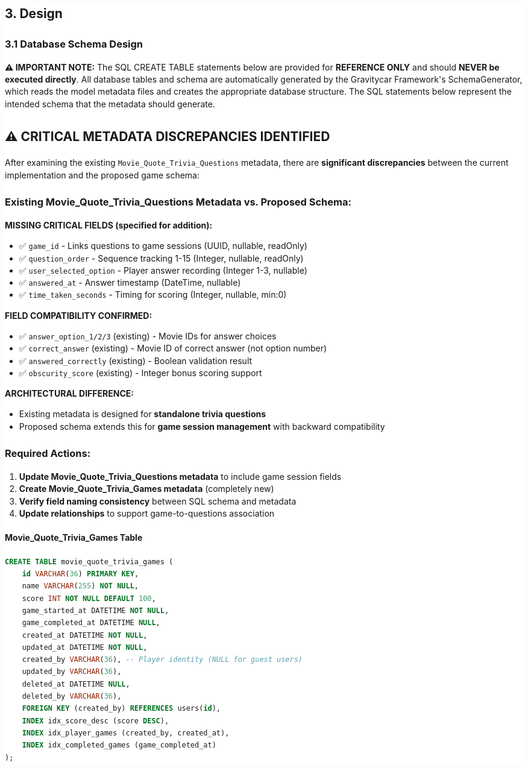 ## 3. Design

### 3.1 Database Schema Design

**⚠️ IMPORTANT NOTE:** The SQL CREATE TABLE statements below are provided for **REFERENCE ONLY** and should **NEVER be executed directly**. All database tables and schema are automatically generated by the Gravitycar Framework's SchemaGenerator, which reads the model metadata files and creates the appropriate database structure. The SQL statements below represent the intended schema that the metadata should generate.

## ⚠️ CRITICAL METADATA DISCREPANCIES IDENTIFIED

After examining the existing `Movie_Quote_Trivia_Questions` metadata, there are **significant discrepancies** between the current implementation and the proposed game schema:

### Existing Movie_Quote_Trivia_Questions Metadata vs. Proposed Schema:

**MISSING CRITICAL FIELDS (specified for addition):**
- ✅ `game_id` - Links questions to game sessions (UUID, nullable, readOnly)
- ✅ `question_order` - Sequence tracking 1-15 (Integer, nullable, readOnly)  
- ✅ `user_selected_option` - Player answer recording (Integer 1-3, nullable)
- ✅ `answered_at` - Answer timestamp (DateTime, nullable)
- ✅ `time_taken_seconds` - Timing for scoring (Integer, nullable, min:0)

**FIELD COMPATIBILITY CONFIRMED:**
- ✅ `answer_option_1/2/3` (existing) - Movie IDs for answer choices  
- ✅ `correct_answer` (existing) - Movie ID of correct answer (not option number)
- ✅ `answered_correctly` (existing) - Boolean validation result
- ✅ `obscurity_score` (existing) - Integer bonus scoring support

**ARCHITECTURAL DIFFERENCE:**
- Existing metadata is designed for **standalone trivia questions**
- Proposed schema extends this for **game session management** with backward compatibility

### Required Actions:
1. **Update Movie_Quote_Trivia_Questions metadata** to include game session fields
2. **Create Movie_Quote_Trivia_Games metadata** (completely new)
3. **Verify field naming consistency** between SQL schema and metadata
4. **Update relationships** to support game-to-questions association

#### Movie_Quote_Trivia_Games Table
```sql
CREATE TABLE movie_quote_trivia_games (
    id VARCHAR(36) PRIMARY KEY,
    name VARCHAR(255) NOT NULL,
    score INT NOT NULL DEFAULT 100,
    game_started_at DATETIME NOT NULL,
    game_completed_at DATETIME NULL,
    created_at DATETIME NOT NULL,
    updated_at DATETIME NOT NULL,
    created_by VARCHAR(36), -- Player identity (NULL for guest users)
    updated_by VARCHAR(36),
    deleted_at DATETIME NULL,
    deleted_by VARCHAR(36),
    FOREIGN KEY (created_by) REFERENCES users(id),
    INDEX idx_score_desc (score DESC),
    INDEX idx_player_games (created_by, created_at),
    INDEX idx_completed_games (game_completed_at)
);
```
